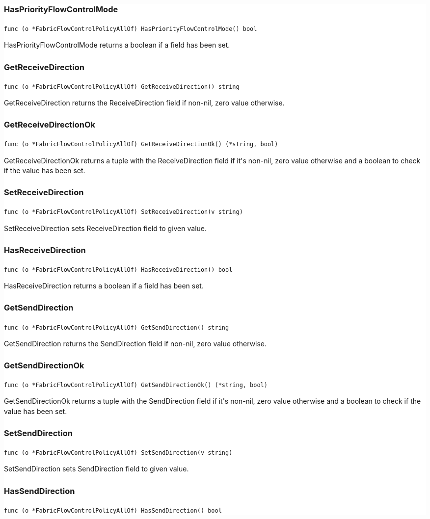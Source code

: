 ### HasPriorityFlowControlMode

`func (o *FabricFlowControlPolicyAllOf) HasPriorityFlowControlMode() bool`

HasPriorityFlowControlMode returns a boolean if a field has been set.

### GetReceiveDirection

`func (o *FabricFlowControlPolicyAllOf) GetReceiveDirection() string`

GetReceiveDirection returns the ReceiveDirection field if non-nil, zero value otherwise.

### GetReceiveDirectionOk

`func (o *FabricFlowControlPolicyAllOf) GetReceiveDirectionOk() (*string, bool)`

GetReceiveDirectionOk returns a tuple with the ReceiveDirection field if it's non-nil, zero value otherwise
and a boolean to check if the value has been set.

### SetReceiveDirection

`func (o *FabricFlowControlPolicyAllOf) SetReceiveDirection(v string)`

SetReceiveDirection sets ReceiveDirection field to given value.

### HasReceiveDirection

`func (o *FabricFlowControlPolicyAllOf) HasReceiveDirection() bool`

HasReceiveDirection returns a boolean if a field has been set.

### GetSendDirection

`func (o *FabricFlowControlPolicyAllOf) GetSendDirection() string`

GetSendDirection returns the SendDirection field if non-nil, zero value otherwise.

### GetSendDirectionOk

`func (o *FabricFlowControlPolicyAllOf) GetSendDirectionOk() (*string, bool)`

GetSendDirectionOk returns a tuple with the SendDirection field if it's non-nil, zero value otherwise
and a boolean to check if the value has been set.

### SetSendDirection

`func (o *FabricFlowControlPolicyAllOf) SetSendDirection(v string)`

SetSendDirection sets SendDirection field to given value.

### HasSendDirection

`func (o *FabricFlowControlPolicyAllOf) HasSendDirection() bool`
